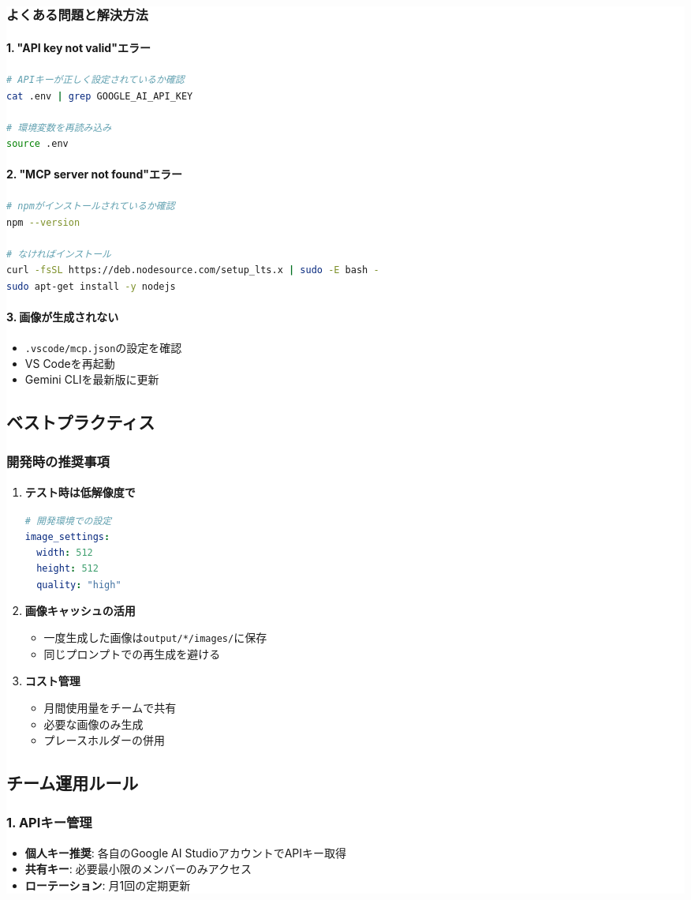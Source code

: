 ### よくある問題と解決方法

#### 1. "API key not valid"エラー
```bash
# APIキーが正しく設定されているか確認
cat .env | grep GOOGLE_AI_API_KEY

# 環境変数を再読み込み
source .env
```

#### 2. "MCP server not found"エラー
```bash
# npmがインストールされているか確認
npm --version

# なければインストール
curl -fsSL https://deb.nodesource.com/setup_lts.x | sudo -E bash -
sudo apt-get install -y nodejs
```

#### 3. 画像が生成されない
- `.vscode/mcp.json`の設定を確認
- VS Codeを再起動
- Gemini CLIを最新版に更新

## ベストプラクティス

### 開発時の推奨事項
1. **テスト時は低解像度で**
   ```yaml
   # 開発環境での設定
   image_settings:
     width: 512
     height: 512
     quality: "high"
   ```

2. **画像キャッシュの活用**
   - 一度生成した画像は`output/*/images/`に保存
   - 同じプロンプトでの再生成を避ける

3. **コスト管理**
   - 月間使用量をチームで共有
   - 必要な画像のみ生成
   - プレースホルダーの併用

## チーム運用ルール

### 1. APIキー管理
- **個人キー推奨**: 各自のGoogle AI StudioアカウントでAPIキー取得
- **共有キー**: 必要最小限のメンバーのみアクセス
- **ローテーション**: 月1回の定期更新
